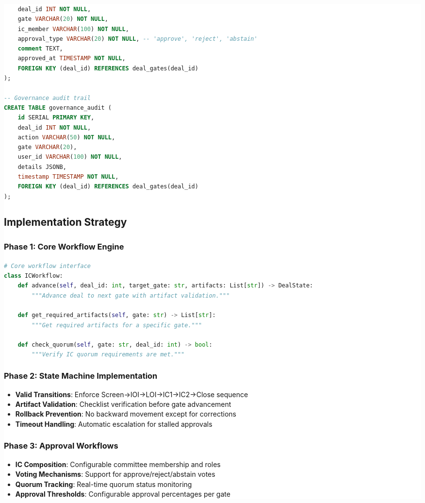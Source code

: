 ```sql
    deal_id INT NOT NULL,
    gate VARCHAR(20) NOT NULL,
    ic_member VARCHAR(100) NOT NULL,
    approval_type VARCHAR(20) NOT NULL, -- 'approve', 'reject', 'abstain'
    comment TEXT,
    approved_at TIMESTAMP NOT NULL,
    FOREIGN KEY (deal_id) REFERENCES deal_gates(deal_id)
);

-- Governance audit trail
CREATE TABLE governance_audit (
    id SERIAL PRIMARY KEY,
    deal_id INT NOT NULL,
    action VARCHAR(50) NOT NULL,
    gate VARCHAR(20),
    user_id VARCHAR(100) NOT NULL,
    details JSONB,
    timestamp TIMESTAMP NOT NULL,
    FOREIGN KEY (deal_id) REFERENCES deal_gates(deal_id)
);
```

## Implementation Strategy

### Phase 1: Core Workflow Engine
```python
# Core workflow interface
class ICWorkflow:
    def advance(self, deal_id: int, target_gate: str, artifacts: List[str]) -> DealState:
        """Advance deal to next gate with artifact validation."""

    def get_required_artifacts(self, gate: str) -> List[str]:
        """Get required artifacts for a specific gate."""

    def check_quorum(self, gate: str, deal_id: int) -> bool:
        """Verify IC quorum requirements are met."""
```

### Phase 2: State Machine Implementation
- **Valid Transitions**: Enforce Screen→IOI→LOI→IC1→IC2→Close sequence
- **Artifact Validation**: Checklist verification before gate advancement
- **Rollback Prevention**: No backward movement except for corrections
- **Timeout Handling**: Automatic escalation for stalled approvals

### Phase 3: Approval Workflows
- **IC Composition**: Configurable committee membership and roles
- **Voting Mechanisms**: Support for approve/reject/abstain votes
- **Quorum Tracking**: Real-time quorum status monitoring
- **Approval Thresholds**: Configurable approval percentages per gate
